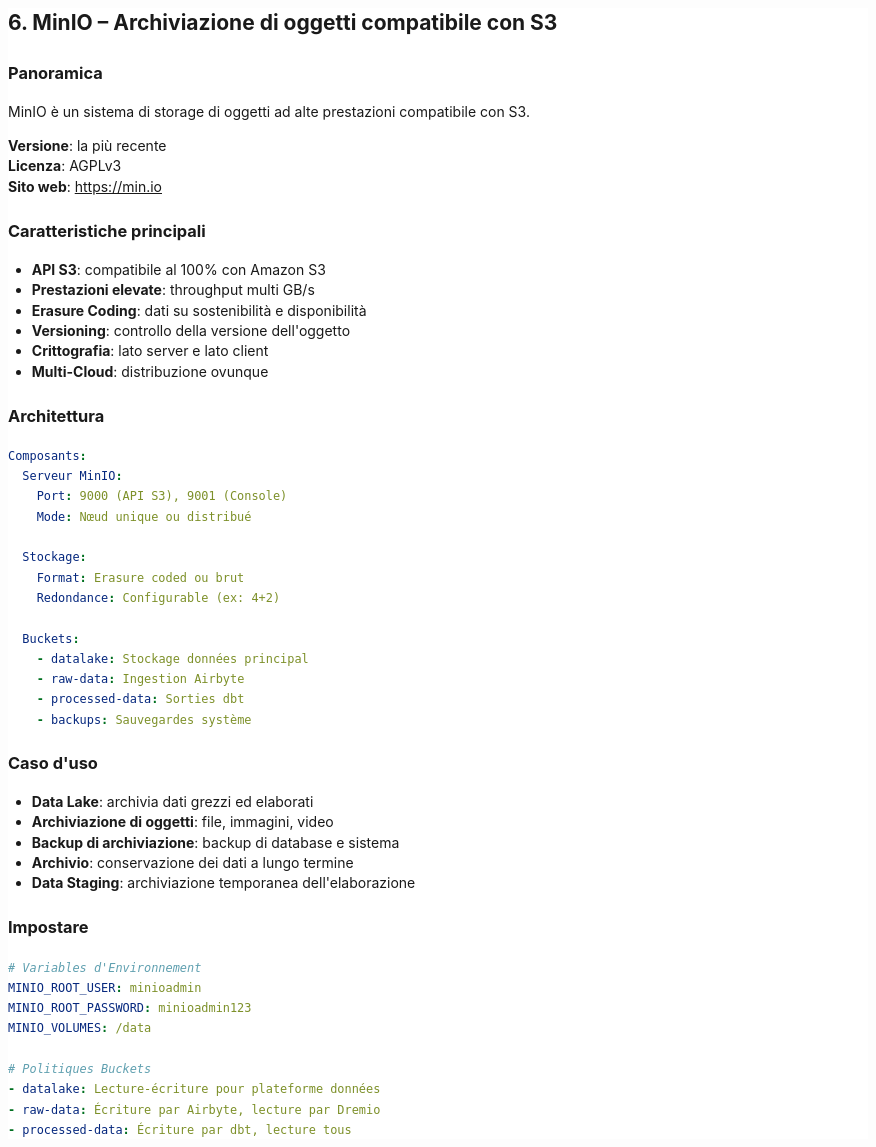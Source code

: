 ## 6. MinIO – Archiviazione di oggetti compatibile con S3

### Panoramica

MinIO è un sistema di storage di oggetti ad alte prestazioni compatibile con S3.

**Versione**: la più recente  
**Licenza**: AGPLv3  
**Sito web**: https://min.io

### Caratteristiche principali

- **API S3**: compatibile al 100% con Amazon S3
- **Prestazioni elevate**: throughput multi GB/s
- **Erasure Coding**: dati su sostenibilità e disponibilità
- **Versioning**: controllo della versione dell'oggetto
- **Crittografia**: lato server e lato client
- **Multi-Cloud**: distribuzione ovunque

### Architettura

```yaml
Composants:
  Serveur MinIO:
    Port: 9000 (API S3), 9001 (Console)
    Mode: Nœud unique ou distribué
    
  Stockage:
    Format: Erasure coded ou brut
    Redondance: Configurable (ex: 4+2)
    
  Buckets:
    - datalake: Stockage données principal
    - raw-data: Ingestion Airbyte
    - processed-data: Sorties dbt
    - backups: Sauvegardes système
```

### Caso d'uso

- **Data Lake**: archivia dati grezzi ed elaborati
- **Archiviazione di oggetti**: file, immagini, video
- **Backup di archiviazione**: backup di database e sistema
- **Archivio**: conservazione dei dati a lungo termine
- **Data Staging**: archiviazione temporanea dell'elaborazione

### Impostare

```yaml
# Variables d'Environnement
MINIO_ROOT_USER: minioadmin
MINIO_ROOT_PASSWORD: minioadmin123
MINIO_VOLUMES: /data

# Politiques Buckets
- datalake: Lecture-écriture pour plateforme données
- raw-data: Écriture par Airbyte, lecture par Dremio
- processed-data: Écriture par dbt, lecture tous
```
